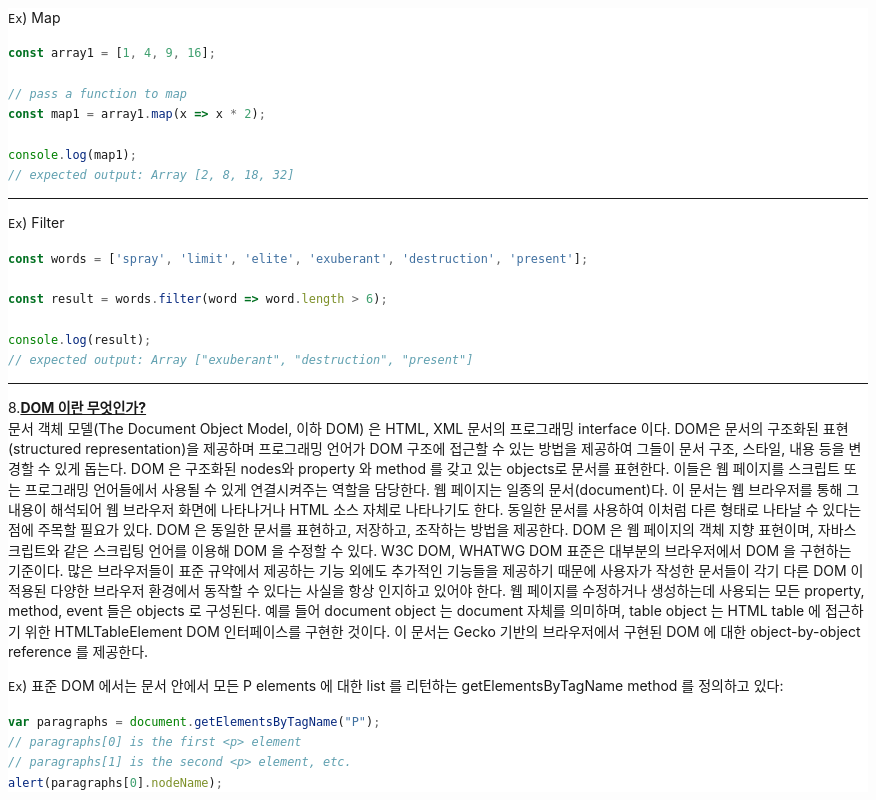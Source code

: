 `Ex`) Map
```JavaScript
const array1 = [1, 4, 9, 16];

// pass a function to map
const map1 = array1.map(x => x * 2);

console.log(map1);
// expected output: Array [2, 8, 18, 32]
```
---

`Ex`) Filter
```JavaScript
const words = ['spray', 'limit', 'elite', 'exuberant', 'destruction', 'present'];

const result = words.filter(word => word.length > 6);

console.log(result);
// expected output: Array ["exuberant", "destruction", "present"]
```
---

8.<strong>[DOM 이란 무엇인가?](https://developer.mozilla.org/ko/docs/Web/API/Document_Object_Model/%EC%86%8C%EA%B0%9C)</strong><Br>
문서 객체 모델(The Document Object Model, 이하 DOM) 은 HTML, XML 문서의 프로그래밍 interface 이다. DOM은 문서의 구조화된 표현(structured representation)을 제공하며 프로그래밍 언어가 DOM 구조에 접근할 수 있는 방법을 제공하여 그들이 문서 구조, 스타일, 내용 등을 변경할 수 있게 돕는다. DOM 은 구조화된 nodes와 property 와 method 를 갖고 있는 objects로 문서를 표현한다. 이들은 웹 페이지를 스크립트 또는 프로그래밍 언어들에서 사용될 수 있게 연결시켜주는 역할을 담당한다.
웹 페이지는 일종의 문서(document)다. 이 문서는 웹 브라우저를 통해 그 내용이 해석되어 웹 브라우저 화면에 나타나거나 HTML 소스 자체로 나타나기도 한다. 동일한 문서를 사용하여 이처럼 다른 형태로 나타날 수 있다는 점에 주목할 필요가 있다. DOM 은 동일한 문서를 표현하고, 저장하고, 조작하는 방법을 제공한다. DOM 은 웹 페이지의 객체 지향 표현이며, 자바스크립트와 같은 스크립팅 언어를 이용해 DOM 을 수정할 수 있다.
W3C DOM, WHATWG DOM 표준은 대부분의 브라우저에서 DOM 을 구현하는 기준이다. 많은 브라우저들이 표준 규약에서 제공하는 기능 외에도 추가적인 기능들을 제공하기 때문에 사용자가 작성한 문서들이 각기 다른 DOM 이 적용된 다양한 브라우저 환경에서 동작할 수 있다는 사실을 항상 인지하고 있어야 한다.
웹 페이지를 수정하거나 생성하는데 사용되는 모든 property, method, event 들은 objects 로 구성된다. 예를 들어 document object 는 document 자체를 의미하며, table object 는 HTML table 에 접근하기 위한 HTMLTableElement DOM 인터페이스를 구현한 것이다. 이 문서는 Gecko 기반의 브라우저에서 구현된 DOM 에 대한 object-by-object reference 를 제공한다.

`Ex`) 표준 DOM 에서는 문서 안에서 모든 P elements 에 대한 list 를 리턴하는 getElementsByTagName method 를 정의하고 있다:
```JavaScript
var paragraphs = document.getElementsByTagName("P");
// paragraphs[0] is the first <p> element
// paragraphs[1] is the second <p> element, etc.
alert(paragraphs[0].nodeName);

```

